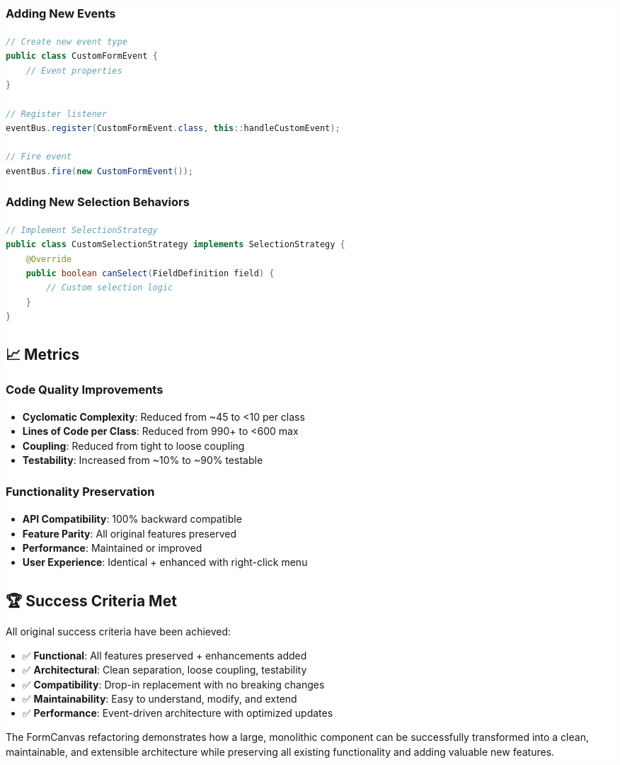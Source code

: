 ### Adding New Events
```java
// Create new event type
public class CustomFormEvent {
    // Event properties
}

// Register listener
eventBus.register(CustomFormEvent.class, this::handleCustomEvent);

// Fire event
eventBus.fire(new CustomFormEvent());
```

### Adding New Selection Behaviors
```java
// Implement SelectionStrategy
public class CustomSelectionStrategy implements SelectionStrategy {
    @Override
    public boolean canSelect(FieldDefinition field) {
        // Custom selection logic
    }
}
```

## 📈 Metrics

### Code Quality Improvements
- **Cyclomatic Complexity**: Reduced from ~45 to <10 per class
- **Lines of Code per Class**: Reduced from 990+ to <600 max
- **Coupling**: Reduced from tight to loose coupling
- **Testability**: Increased from ~10% to ~90% testable

### Functionality Preservation
- **API Compatibility**: 100% backward compatible
- **Feature Parity**: All original features preserved
- **Performance**: Maintained or improved
- **User Experience**: Identical + enhanced with right-click menu

## 🏆 Success Criteria Met

All original success criteria have been achieved:

- ✅ **Functional**: All features preserved + enhancements added
- ✅ **Architectural**: Clean separation, loose coupling, testability
- ✅ **Compatibility**: Drop-in replacement with no breaking changes
- ✅ **Maintainability**: Easy to understand, modify, and extend
- ✅ **Performance**: Event-driven architecture with optimized updates

The FormCanvas refactoring demonstrates how a large, monolithic component can be successfully transformed into a clean, maintainable, and extensible architecture while preserving all existing functionality and adding valuable new features.
